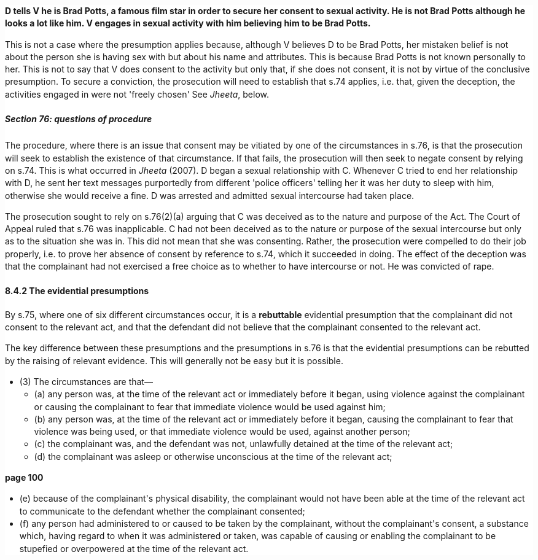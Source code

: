 **D tells V he is Brad Potts, a famous film star in order to secure her consent to sexual activity. He is not Brad Potts although he looks a lot like him. V engages in sexual activity with him believing him to be Brad Potts.**

This is not a case where the presumption applies because, although V believes D to be Brad Potts, her mistaken belief is not about the person she is having sex with but about his name and attributes. This is because Brad Potts is not known personally to her. This is not to say that V does consent to the activity but only that, if she does not consent, it is not by virtue of the conclusive presumption. To secure a conviction, the prosecution will need to establish that s.74 applies, i.e. that, given the deception, the activities engaged in were not 'freely chosen' See *Jheeta*, below.

##### **Section 76: questions of procedure**

The procedure, where there is an issue that consent may be vitiated by one of the circumstances in s.76, is that the prosecution will seek to establish the existence of that circumstance. If that fails, the prosecution will then seek to negate consent by relying on s.74. This is what occurred in *Jheeta* (2007). D began a sexual relationship with C. Whenever C tried to end her relationship with D, he sent her text messages purportedly from different 'police officers' telling her it was her duty to sleep with him, otherwise she would receive a fine. D was arrested and admitted sexual intercourse had taken place.

The prosecution sought to rely on s.76(2)(a) arguing that C was deceived as to the nature and purpose of the Act. The Court of Appeal ruled that s.76 was inapplicable. C had not been deceived as to the nature or purpose of the sexual intercourse but only as to the situation she was in. This did not mean that she was consenting. Rather, the prosecution were compelled to do their job properly, i.e. to prove her absence of consent by reference to s.74, which it succeeded in doing. The effect of the deception was that the complainant had not exercised a free choice as to whether to have intercourse or not. He was convicted of rape.

#### **8.4.2 The evidential presumptions**

By s.75, where one of six different circumstances occur, it is a **rebuttable** evidential presumption that the complainant did not consent to the relevant act, and that the defendant did not believe that the complainant consented to the relevant act.

The key difference between these presumptions and the presumptions in s.76 is that the evidential presumptions can be rebutted by the raising of relevant evidence. This will generally not be easy but it is possible.

- (3) The circumstances are that—
  - (a) any person was, at the time of the relevant act or immediately before it began, using violence against the complainant or causing the complainant to fear that immediate violence would be used against him;
  - (b) any person was, at the time of the relevant act or immediately before it began, causing the complainant to fear that violence was being used, or that immediate violence would be used, against another person;
  - (c) the complainant was, and the defendant was not, unlawfully detained at the time of the relevant act;
  - (d) the complainant was asleep or otherwise unconscious at the time of the relevant act;

**page 100**
- (e) because of the complainant's physical disability, the complainant would not have been able at the time of the relevant act to communicate to the defendant whether the complainant consented;
- (f) any person had administered to or caused to be taken by the complainant, without the complainant's consent, a substance which, having regard to when it was administered or taken, was capable of causing or enabling the complainant to be stupefied or overpowered at the time of the relevant act.
